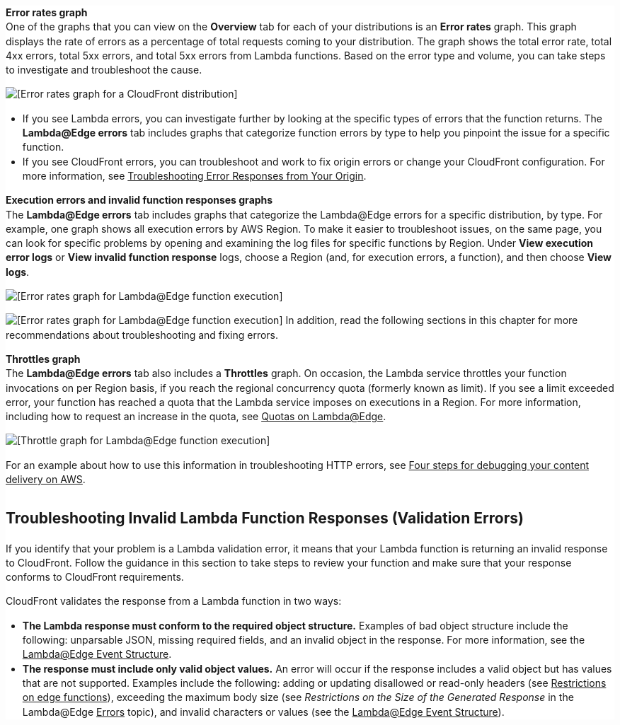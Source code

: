 **Error rates graph**  
One of the graphs that you can view on the **Overview** tab for each of your distributions is an **Error rates** graph\. This graph displays the rate of errors as a percentage of total requests coming to your distribution\. The graph shows the total error rate, total 4xx errors, total 5xx errors, and total 5xx errors from Lambda functions\. Based on the error type and volume, you can take steps to investigate and troubleshoot the cause\.  

![\[Error rates graph for a CloudFront distribution\]](http://docs.aws.amazon.com/AmazonCloudFront/latest/DeveloperGuide/images/Distribution-error-rate-pct-full.png)
+ If you see Lambda errors, you can investigate further by looking at the specific types of errors that the function returns\. The **Lambda@Edge errors** tab includes graphs that categorize function errors by type to help you pinpoint the issue for a specific function\.
+ If you see CloudFront errors, you can troubleshoot and work to fix origin errors or change your CloudFront configuration\. For more information, see [Troubleshooting Error Responses from Your Origin](troubleshooting-response-errors.md)\.

**Execution errors and invalid function responses graphs**  
The **Lambda@Edge errors** tab includes graphs that categorize the Lambda@Edge errors for a specific distribution, by type\. For example, one graph shows all execution errors by AWS Region\. To make it easier to troubleshoot issues, on the same page, you can look for specific problems by opening and examining the log files for specific functions by Region\. Under **View execution error logs** or **View invalid function response** logs, choose a Region \(and, for execution errors, a function\), and then choose **View logs**\.   

![\[Error rates graph for Lambda@Edge function execution\]](http://docs.aws.amazon.com/AmazonCloudFront/latest/DeveloperGuide/images/Lambda-execution-error-page2.png)

![\[Error rates graph for Lambda@Edge function execution\]](http://docs.aws.amazon.com/AmazonCloudFront/latest/DeveloperGuide/images/Lambda-function-response-error-page.png)
In addition, read the following sections in this chapter for more recommendations about troubleshooting and fixing errors\.

**Throttles graph**  
The **Lambda@Edge errors** tab also includes a **Throttles** graph\. On occasion, the Lambda service throttles your function invocations on per Region basis, if you reach the regional concurrency quota \(formerly known as limit\)\. If you see a limit exceeded error, your function has reached a quota that the Lambda service imposes on executions in a Region\. For more information, including how to request an increase in the quota, see [Quotas on Lambda@Edge](cloudfront-limits.md#limits-lambda-at-edge)\.  

![\[Throttle graph for Lambda@Edge function execution\]](http://docs.aws.amazon.com/AmazonCloudFront/latest/DeveloperGuide/images/Lambda-throttles-page.png)

For an example about how to use this information in troubleshooting HTTP errors, see [Four steps for debugging your content delivery on AWS](http://aws.amazon.com/blogs/networking-and-content-delivery/four-steps-for-debugging-your-content-delivery-on-aws/)\.

## Troubleshooting Invalid Lambda Function Responses \(Validation Errors\)<a name="lambda-edge-testing-debugging-troubleshooting-invalid-responses"></a>

If you identify that your problem is a Lambda validation error, it means that your Lambda function is returning an invalid response to CloudFront\. Follow the guidance in this section to take steps to review your function and make sure that your response conforms to CloudFront requirements\. 

CloudFront validates the response from a Lambda function in two ways:
+ **The Lambda response must conform to the required object structure\.** Examples of bad object structure include the following: unparsable JSON, missing required fields, and an invalid object in the response\. For more information, see the [Lambda@Edge Event Structure](lambda-event-structure.md)\.
+ **The response must include only valid object values\.** An error will occur if the response includes a valid object but has values that are not supported\. Examples include the following: adding or updating disallowed or read\-only headers \(see [Restrictions on edge functions](edge-functions-restrictions.md)\), exceeding the maximum body size \(see *Restrictions on the Size of the Generated Response* in the Lambda@Edge [Errors](lambda-generating-http-responses-in-requests.md#lambda-generating-http-responses-errors) topic\), and invalid characters or values \(see the [Lambda@Edge Event Structure](lambda-event-structure.md)\)\.
